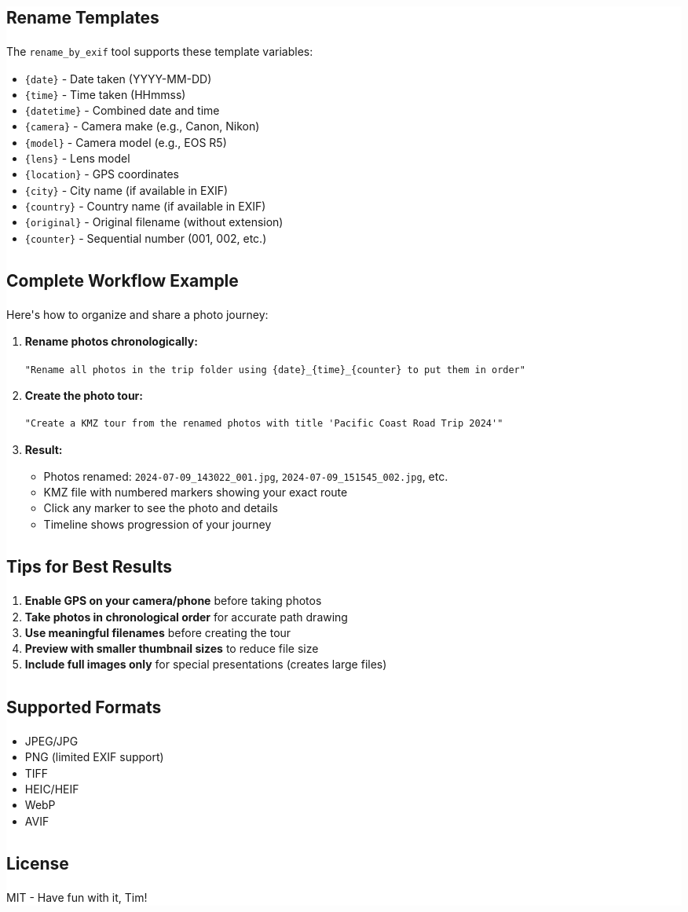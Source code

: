 ## Rename Templates

The `rename_by_exif` tool supports these template variables:

- `{date}` - Date taken (YYYY-MM-DD)
- `{time}` - Time taken (HHmmss)
- `{datetime}` - Combined date and time
- `{camera}` - Camera make (e.g., Canon, Nikon)
- `{model}` - Camera model (e.g., EOS R5)
- `{lens}` - Lens model
- `{location}` - GPS coordinates
- `{city}` - City name (if available in EXIF)
- `{country}` - Country name (if available in EXIF)
- `{original}` - Original filename (without extension)
- `{counter}` - Sequential number (001, 002, etc.)

## Complete Workflow Example

Here's how to organize and share a photo journey:

1. **Rename photos chronologically:**
   ```
   "Rename all photos in the trip folder using {date}_{time}_{counter} to put them in order"
   ```

2. **Create the photo tour:**
   ```
   "Create a KMZ tour from the renamed photos with title 'Pacific Coast Road Trip 2024'"
   ```

3. **Result:**
   - Photos renamed: `2024-07-09_143022_001.jpg`, `2024-07-09_151545_002.jpg`, etc.
   - KMZ file with numbered markers showing your exact route
   - Click any marker to see the photo and details
   - Timeline shows progression of your journey

## Tips for Best Results

1. **Enable GPS on your camera/phone** before taking photos
2. **Take photos in chronological order** for accurate path drawing
3. **Use meaningful filenames** before creating the tour
4. **Preview with smaller thumbnail sizes** to reduce file size
5. **Include full images only** for special presentations (creates large files)

## Supported Formats

- JPEG/JPG
- PNG (limited EXIF support)
- TIFF
- HEIC/HEIF
- WebP
- AVIF

## License

MIT - Have fun with it, Tim!
